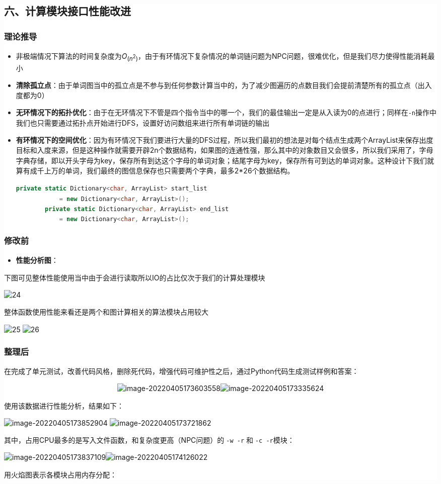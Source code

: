 ## 六、计算模块接口性能改进

### 理论推导

- 非极端情况下算法的时间复杂度为$O_{(n^2)}$，由于有环情况下复杂情况的单词链问题为NPC问题，很难优化，但是我们尽力使得性能消耗最小

- **清除孤立点**：由于单词图当中的孤立点是不参与到任何参数计算当中的，为了减少图遍历的点数目我们会提前清楚所有的孤立点（出入度都为0）

- **无环情况下的拓扑优化**：由于在无环情况下不管是四个指令当中的哪一个，我们的最佳输出一定是从入读为0的点进行；同样在`-n`操作中我们也只需要通过拓扑点开始进行DFS，设置好访问数组来进行所有单词链的输出

- **有环情况下的空间优化**：因为有环情况下我们要进行大量的DFS过程，所以我们最初的想法是对每个结点生成两个ArrayList来保存出度目标和入度来源，但是这种操作就需要开辟2n个数据结构，如果图的连通性强，那么其中的对象数目又会很多，所以我们采用了，字母字典存储，即以开头字母为key，保存所有到达这个字母的单词对象；结尾字母为key，保存所有可到达的单词对象。这种设计下我们就算有成千上万的单词，我们最终的图信息保存也只需要两个字典，最多2*26个数据结构。

  ```c#
  private static Dictionary<char, ArrayList> start_list 
              = new Dictionary<char, ArrayList>();
          private static Dictionary<char, ArrayList> end_list 
              = new Dictionary<char, ArrayList>();
  ```

### 修改前

- **性能分析图**：

下图可见整体性能使用当中由于会进行读取所以IO的占比仅次于我们的计算处理模块

<img src="https://s2.loli.net/2022/04/05/EY81XujdowghiMI.png" alt="24" width="80%" />

整体函数使用性能来看还是两个和图计算相关的算法模块占用较大

<img src="https://s2.loli.net/2022/04/05/vMTxfn512KIQgHX.png" alt="25" width="80%" />

<img src="https://s2.loli.net/2022/04/05/Tp7mt6JdWv1u8XB.png" alt="26" width="80%" />



### 整理后

在完成了单元测试，改善代码风格，删除死代码，增强代码可维护性之后，通过Python代码生成测试样例和答案：

<center><img src="C:/Users/16096/AppData/Roaming/Typora/typora-user-images/image-20220405173603558.png" alt="image-20220405173603558" width=30% /><img src="https://s2.loli.net/2022/04/05/U4T5FgtdsJywCvp.png" alt="image-20220405173335624" width=30% /></center>

使用该数据进行性能分析，结果如下：

<img src="C:/Users/16096/AppData/Roaming/Typora/typora-user-images/image-20220405173852904.png" alt="image-20220405173852904"  width=80% />

<img src="C:/Users/16096/AppData/Roaming/Typora/typora-user-images/image-20220405173721862.png" alt="image-20220405173721862"  width=80% />

其中，占用CPU最多的是写入文件函数，和复杂度更高（NPC问题）的 `-w -r` 和 `-c -r`模块：

<img src="https://s2.loli.net/2022/04/05/OLkACeQdSMF1wGE.png" alt="image-20220405173837109"  width=39% /><img src="https://s2.loli.net/2022/04/05/gmN9LiBhlyeZjuM.png" alt="image-20220405174126022" width=55% />

用火焰图表示各模块占用内存分配：
